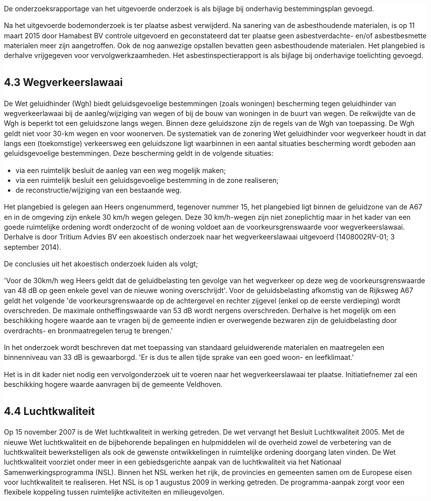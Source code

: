 De onderzoeksrapportage van het uitgevoerde onderzoek is als bijlage bij onderhavig bestemmingsplan gevoegd.

Na het uitgevoerde bodemonderzoek is ter plaatse asbest verwijderd. Na sanering van de asbesthoudende materialen, is op 11 maart 2015 door Hamabest BV controle uitgevoerd en geconstateerd dat ter plaatse geen asbestverdachte- en/of asbestbesmette materialen meer zijn aangetroffen. Ook de nog aanwezige opstallen bevatten geen asbesthoudende materialen. Het plangebied is derhalve vrijgegeven voor vervolgwerkzaamheden. Het asbestinspectierapport is als bijlage bij onderhavige toelichting gevoegd.

## **4.3 Wegverkeerslawaai**

De Wet geluidhinder (Wgh) biedt geluidsgevoelige bestemmingen (zoals woningen) bescherming tegen geluidhinder van wegverkeerlawaai bij de aanleg/wijziging van wegen of bij de bouw van woningen in de buurt van wegen. De reikwijdte van de Wgh is beperkt tot een geluidszone langs wegen. Binnen deze geluidszone zijn de regels van de Wgh van toepassing. De Wgh geldt niet voor 30-km wegen en voor woonerven. De systematiek van de zonering Wet geluidhinder voor wegverkeer houdt in dat langs een (toekomstige) verkeersweg een geluidszone ligt waarbinnen in een aantal situaties bescherming wordt geboden aan geluidsgevoelige bestemmingen. Deze bescherming geldt in de volgende situaties:

- via een ruimtelijk besluit de aanleg van een weg mogelijk maken;
- via een ruimtelijk besluit een geluidsgevoelige bestemming in de zone realiseren;
- de reconstructie/wijziging van een bestaande weg.

Het plangebied is gelegen aan Heers ongenummerd, tegenover nummer 15, het plangebied ligt binnen de geluidzone van de A67 en in de omgeving zijn enkele 30 km/h wegen gelegen. Deze 30 km/h-wegen zijn niet zoneplichtig maar in het kader van een goede ruimtelijke ordening wordt onderzocht of de woning voldoet aan de voorkeursgrenswaarde voor wegverkeerslawaai. Derhalve is door Tritium Advies BV een akoestisch onderzoek naar het wegverkeerslawaai uitgevoerd (1408002RV-01; 3 september 2014).

De conclusies uit het akoestisch onderzoek luiden als volgt;

'Voor de 30km/h weg Heers geldt dat de geluidbelasting ten gevolge van het wegverkeer op deze weg de voorkeursgrenswaarde van 48 dB op geen enkele gevel van de nieuwe woning overschrijdt'. Voor de geluidsbelasting afkomstig van de Rijksweg A67 geldt het volgende 'de voorkeursgrenswaarde op de achtergevel en rechter zijgevel (enkel op de eerste verdieping) wordt overschreden. De maximale ontheffingswaarde van 53 dB wordt nergens overschreden. Derhalve is het mogelijk om een beschikking hogere waarde aan te vragen bij de gemeente indien er overwegende bezwaren zijn de geluidbelasting door overdrachts- en bronmaatregelen terug te brengen.'

In het onderzoek wordt beschreven dat met toepassing van standaard geluidwerende materialen en maatregelen een binnenniveau van 33 dB is gewaarborgd. 'Er is dus te allen tijde sprake van een goed woon- en leefklimaat.'

Het is in dit kader niet nodig een vervolgonderzoek uit te voeren naar het wegverkeerslawaai ter plaatse. Initiatiefnemer zal een beschikking hogere waarde aanvragen bij de gemeente Veldhoven.

## **4.4 Luchtkwaliteit**

Op 15 november 2007 is de Wet luchtkwaliteit in werking getreden. De wet vervangt het Besluit Luchtkwaliteit 2005. Met de nieuwe Wet luchtkwaliteit en de bijbehorende bepalingen en hulpmiddelen wil de overheid zowel de verbetering van de luchtkwaliteit bewerkstelligen als ook de gewenste ontwikkelingen in ruimtelijke ordening doorgang laten vinden. De Wet luchtkwaliteit voorziet onder meer in een gebiedsgerichte aanpak van de luchtkwaliteit via het Nationaal Samenwerkingsprogramma (NSL). Binnen het NSL werken het rijk, de provincies en gemeenten samen om de Europese eisen voor luchtkwaliteit te realiseren. Het NSL is op 1 augustus 2009 in werking getreden. De programma-aanpak zorgt voor een flexibele koppeling tussen ruimtelijke activiteiten en milieugevolgen.

